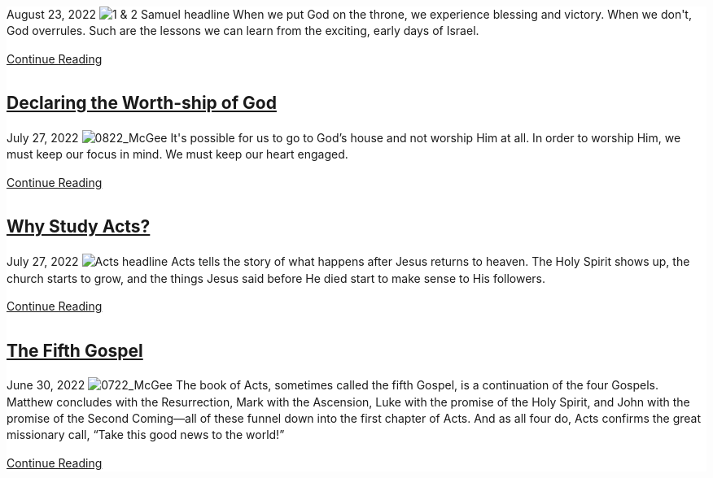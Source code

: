 
August 23, 2022
![](https://www.ttb.org/images/default-source/why-study/1-2-samuel-headline69e77cdd-cf07-4b0b-9b77-7aca11eb93d7.jpg?sfvrsn=264c1816_1 "1 & 2 Samuel headline")
When we put God on the throne, we experience blessing and victory. When we don't, God overrules. Such are the lessons we can learn from the exciting, early days of Israel.


[Continue Reading](../../features/2022/08/23/why-study-judges)




## [Declaring the Worth-ship of God](../../features/2022/07/27/declaring-the-worth-ship-of-god)


July 27, 2022
![](https://www.ttb.org/images/default-source/features-and-news/0822_mcgeede6c46cf-c75f-44cc-a0c5-ae46e2b5b7c2.jpg?sfvrsn=38541816_1 "0822_McGee")
It's possible for us to go to God’s house and not worship Him at all. In order to worship Him, we must keep our focus in mind. We must keep our heart engaged.


[Continue Reading](../../features/2022/07/27/declaring-the-worth-ship-of-god)




## [Why Study Acts?](../../features/2022/07/27/why-study-judges)


July 27, 2022
![](https://www.ttb.org/images/default-source/why-study/acts-headline5b73fd16-a4b9-4d66-9e7e-ee65f0854e52.jpg?sfvrsn=d5631816_1 "Acts headline")
Acts tells the story of what happens after Jesus returns to heaven. The Holy Spirit shows up, the church starts to grow, and the things Jesus said before He died start to make sense to His followers.


[Continue Reading](../../features/2022/07/27/why-study-judges)




## [The Fifth Gospel](../../features/2022/06/30/the-fifth-gospel)


June 30, 2022
![](https://www.ttb.org/images/default-source/features-and-news/0722_mcgee4d19680d-e04f-42b7-9423-9f0900da3d23.jpg?sfvrsn=1a6e1816_1 "0722_McGee")
The book of Acts, sometimes called the fifth Gospel, is a continuation of the four Gospels. Matthew concludes with the Resurrection, Mark with the Ascension, Luke with the promise of the Holy Spirit, and John with the promise of the Second Coming—all of these funnel down into the first chapter of Acts. And as all four do, Acts confirms the great missionary call, “Take this good news to the world!”


[Continue Reading](../../features/2022/06/30/the-fifth-gospel)

